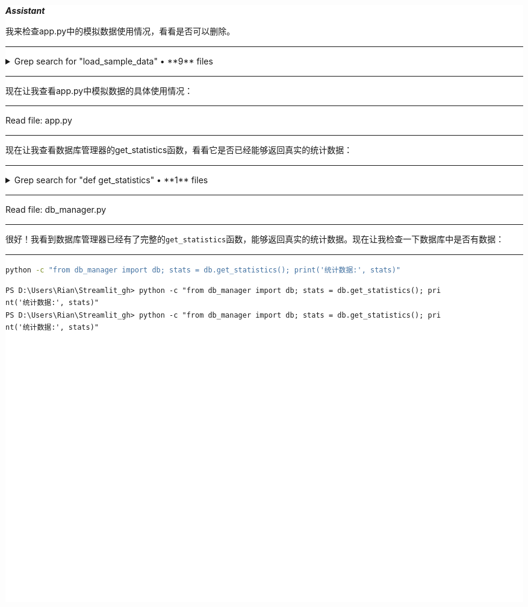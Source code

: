 _**Assistant**_

我来检查app.py中的模拟数据使用情况，看看是否可以删除。


---

<details><summary>Grep search for "load_sample_data" • **9** files</summary></details>

---

现在让我查看app.py中模拟数据的具体使用情况：


---

Read file: app.py

---

现在让我查看数据库管理器的get_statistics函数，看看它是否已经能够返回真实的统计数据：


---

<details><summary>Grep search for "def get_statistics" • **1** files</summary></details>

---

Read file: db_manager.py

---

很好！我看到数据库管理器已经有了完整的`get_statistics`函数，能够返回真实的统计数据。现在让我检查一下数据库中是否有数据：


---

```bash
python -c "from db_manager import db; stats = db.get_statistics(); print('统计数据:', stats)"
```

```
PS D:\Users\Rian\Streamlit_gh> python -c "from db_manager import db; stats = db.get_statistics(); pri
nt('统计数据:', stats)"
PS D:\Users\Rian\Streamlit_gh> python -c "from db_manager import db; stats = db.get_statistics(); pri
nt('统计数据:', stats)"























```